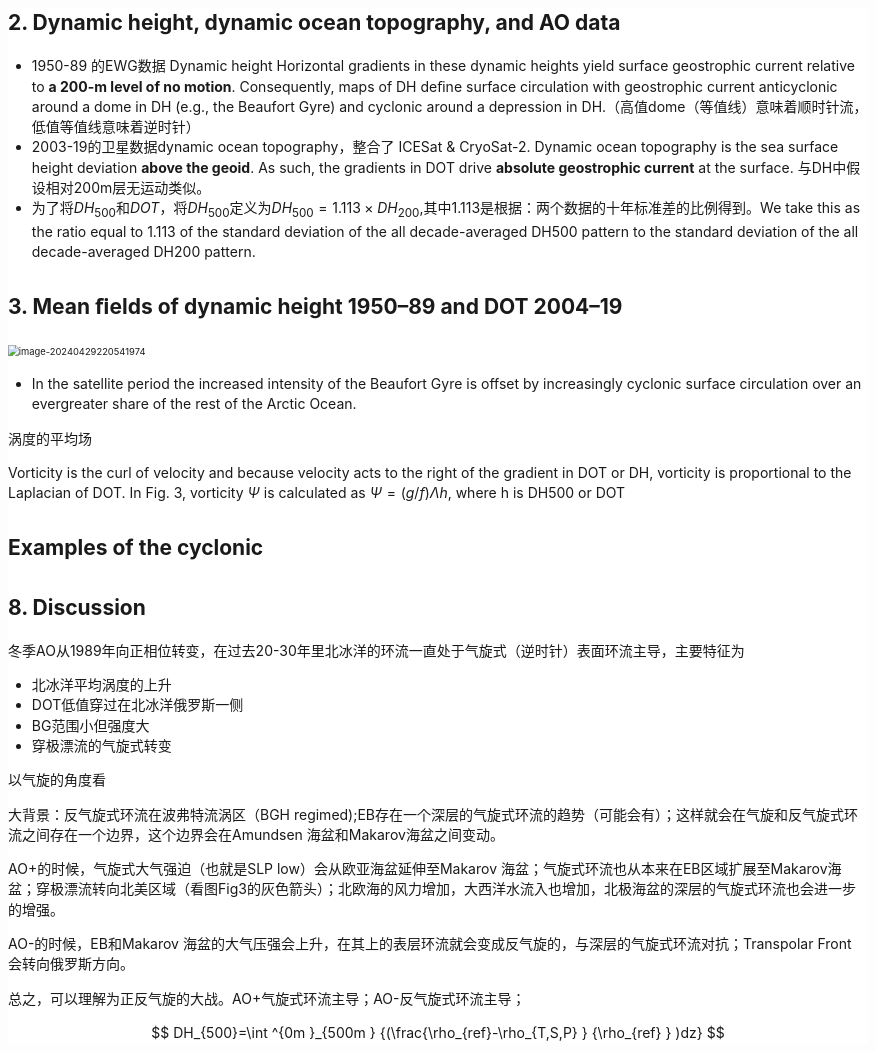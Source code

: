 ## 2. Dynamic height, dynamic ocean topography, and AO data

- 1950-89 的EWG数据 Dynamic height
  Horizontal gradients in these dynamic heights yield surface geostrophic current relative to **a 200-m level of no motion**. Consequently, maps of DH deﬁne surface circulation with geostrophic current anticyclonic around a dome in DH (e.g., the Beaufort Gyre) and cyclonic around a depression in DH.（高值dome（等值线）意味着顺时针流，低值等值线意味着逆时针）
- 2003-19的卫星数据dynamic ocean topography，整合了 ICESat & CryoSat-2.
  Dynamic ocean topography is the sea surface height deviation **above the geoid**. As such, the gradients in DOT drive **absolute geostrophic current** at the surface. 与DH中假设相对200m层无运动类似。
- 为了将$DH_{500}$和$DOT$，将$DH_{500}$定义为$DH_{500}=1.113\times DH_{200}$,其中1.113是根据：两个数据的十年标准差的比例得到。We take this as the ratio equal to 1.113 of the standard deviation of the all decade-averaged DH500 pattern to the standard deviation of the all decade-averaged DH200 pattern.

## 3. Mean ﬁelds of dynamic height 1950–89 and DOT 2004–19

<img src="https://cdn.jsdelivr.net/gh/jiaoyueLIB/images@main/img/image-20240429220541974.png" alt="image-20240429220541974" style="zoom:67%;" />

- In the satellite period the increased intensity of the Beaufort Gyre is offset by increasingly cyclonic surface circulation over an evergreater share of the rest of the Arctic Ocean.

涡度的平均场

Vorticity is the curl of velocity and because velocity acts to the right of the gradient in DOT or DH, vorticity is proportional to the Laplacian of DOT. In Fig. 3, vorticity $\Psi$ is calculated as $\Psi= (g/f)\Lambda h$, where h is DH500 or DOT

## Examples of the cyclonic

## 8. Discussion

冬季AO从1989年向正相位转变，在过去20-30年里北冰洋的环流一直处于气旋式（逆时针）表面环流主导，主要特征为

- 北冰洋平均涡度的上升
- DOT低值穿过在北冰洋俄罗斯一侧
- BG范围小但强度大
- 穿极漂流的气旋式转变

以气旋的角度看

大背景：反气旋式环流在波弗特流涡区（BGH regimed);EB存在一个深层的气旋式环流的趋势（可能会有）；这样就会在气旋和反气旋式环流之间存在一个边界，这个边界会在Amundsen 海盆和Makarov海盆之间变动。

AO+的时候，气旋式大气强迫（也就是SLP low）会从欧亚海盆延伸至Makarov 海盆；气旋式环流也从本来在EB区域扩展至Makarov海盆；穿极漂流转向北美区域（看图Fig3的灰色箭头）；北欧海的风力增加，大西洋水流入也增加，北极海盆的深层的气旋式环流也会进一步的增强。

AO-的时候，EB和Makarov 海盆的大气压强会上升，在其上的表层环流就会变成反气旋的，与深层的气旋式环流对抗；Transpolar Front 会转向俄罗斯方向。

总之，可以理解为正反气旋的大战。AO+气旋式环流主导；AO-反气旋式环流主导；


$$
DH_{500}=\int ^{0m }_{500m } {(\frac{\rho_{ref}-\rho_{T,S,P} } {\rho_{ref} } )dz}
$$
